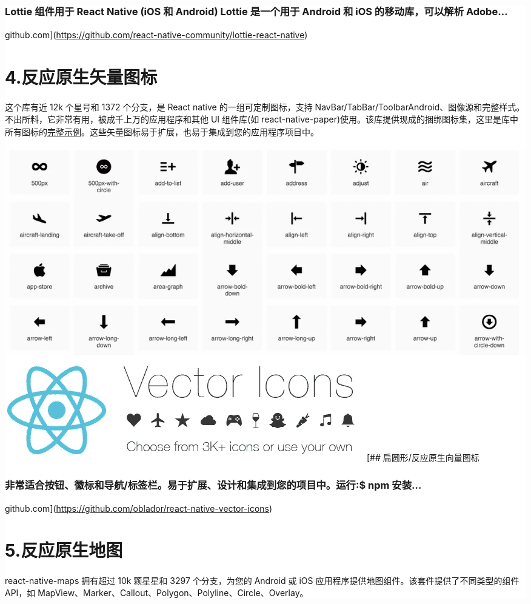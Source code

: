 ### Lottie 组件用于 React Native (iOS 和 Android) Lottie 是一个用于 Android 和 iOS 的移动库，可以解析 Adobe…

github.com](https://github.com/react-native-community/lottie-react-native) 

# 4.反应原生矢量图标

这个库有近 12k 个星号和 1372 个分支，是 React native 的一组可定制图标，支持 NavBar/TabBar/ToolbarAndroid、图像源和完整样式。不出所料，它非常有用，被成千上万的应用程序和其他 UI 组件库(如 react-native-paper)使用。该库提供现成的捆绑图标集，这里是库中所有图标的[完整示例](https://oblador.github.io/react-native-vector-icons/)。这些矢量图标易于扩展，也易于集成到您的应用程序项目中。

![](img/8a9e32f75b4cbffa9e67c3f353b59c8f.png)![](img/06cc322aa80bcabead72a1b2b26d99b8.png)[](https://github.com/oblador/react-native-vector-icons) [## 扁圆形/反应原生向量图标

### 非常适合按钮、徽标和导航/标签栏。易于扩展、设计和集成到您的项目中。运行:$ npm 安装…

github.com](https://github.com/oblador/react-native-vector-icons) 

# 5.反应原生地图

react-native-maps 拥有超过 10k 颗星星和 3297 个分支，为您的 Android 或 iOS 应用程序提供地图组件。该套件提供了不同类型的组件 API，如 MapView、Marker、Callout、Polygon、Polyline、Circle、Overlay。
